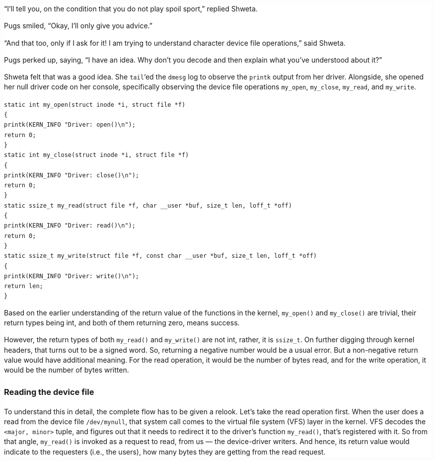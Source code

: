 “I’ll tell you, on the condition that you do not play spoil sport,” replied Shweta.

Pugs smiled, “Okay, I’ll only give you advice.”

“And that too, only if I ask for it! I am trying to understand character device file operations,” said Shweta.

Pugs perked up, saying, “I have an idea. Why don’t you decode and then explain what you’ve understood about it?”

Shweta felt that was a good idea. She `tail`‘ed the `dmesg` log to observe the `printk` output from her driver. Alongside, she opened her null driver code on her console, specifically observing the device file operations `my_open`, `my_close`, `my_read`, and `my_write`.

```
static int my_open(struct inode *i, struct file *f)
{
printk(KERN_INFO "Driver: open()\n");
return 0;
}
static int my_close(struct inode *i, struct file *f)
{
printk(KERN_INFO "Driver: close()\n");
return 0;
}
static ssize_t my_read(struct file *f, char __user *buf, size_t len, loff_t *off)
{
printk(KERN_INFO "Driver: read()\n");
return 0;
}
static ssize_t my_write(struct file *f, const char __user *buf, size_t len, loff_t *off)
{
printk(KERN_INFO "Driver: write()\n");
return len;
}
```

Based on the earlier understanding of the return value of the functions in the kernel, `my_open()` and `my_close()` are trivial, their return types being int, and both of them returning zero, means success.

However, the return types of both `my_read()` and `my_write()` are not int, rather, it is `ssize_t`. On further digging through kernel headers, that turns out to be a signed word. So, returning a negative number would be a usual error. But a non-negative return value would have additional meaning. For the read operation, it would be the number of bytes read, and for the write operation, it would be the number of bytes written.

### Reading the device file

To understand this in detail, the complete flow has to be given a relook. Let’s take the read operation first. When the user does a read from the device file `/dev/mynull`, that system call comes to the virtual file system (VFS) layer in the kernel. VFS decodes the `<major, minor>` tuple, and figures out that it needs to redirect it to the driver’s function `my_read()`, that’s registered with it. So from that angle, `my_read()` is invoked as a request to read, from us — the device-driver writers. And hence, its return value would indicate to the requesters (i.e., the users), how many bytes they are getting from the read request.
